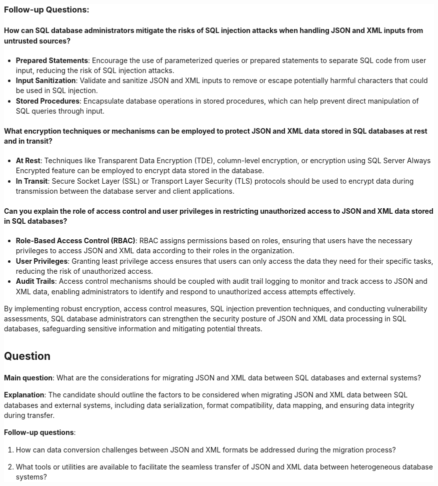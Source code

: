 ### Follow-up Questions:

#### How can SQL database administrators mitigate the risks of SQL injection attacks when handling JSON and XML inputs from untrusted sources?
- **Prepared Statements**: Encourage the use of parameterized queries or prepared statements to separate SQL code from user input, reducing the risk of SQL injection attacks.
- **Input Sanitization**: Validate and sanitize JSON and XML inputs to remove or escape potentially harmful characters that could be used in SQL injection.
- **Stored Procedures**: Encapsulate database operations in stored procedures, which can help prevent direct manipulation of SQL queries through input.

#### What encryption techniques or mechanisms can be employed to protect JSON and XML data stored in SQL databases at rest and in transit?
- **At Rest**: Techniques like Transparent Data Encryption (TDE), column-level encryption, or encryption using SQL Server Always Encrypted feature can be employed to encrypt data stored in the database.
- **In Transit**: Secure Socket Layer (SSL) or Transport Layer Security (TLS) protocols should be used to encrypt data during transmission between the database server and client applications.

#### Can you explain the role of access control and user privileges in restricting unauthorized access to JSON and XML data stored in SQL databases?
- **Role-Based Access Control (RBAC)**: RBAC assigns permissions based on roles, ensuring that users have the necessary privileges to access JSON and XML data according to their roles in the organization.
- **User Privileges**: Granting least privilege access ensures that users can only access the data they need for their specific tasks, reducing the risk of unauthorized access.
- **Audit Trails**: Access control mechanisms should be coupled with audit trail logging to monitor and track access to JSON and XML data, enabling administrators to identify and respond to unauthorized access attempts effectively.

By implementing robust encryption, access control measures, SQL injection prevention techniques, and conducting vulnerability assessments, SQL database administrators can strengthen the security posture of JSON and XML data processing in SQL databases, safeguarding sensitive information and mitigating potential threats.

## Question
**Main question**: What are the considerations for migrating JSON and XML data between SQL databases and external systems?

**Explanation**: The candidate should outline the factors to be considered when migrating JSON and XML data between SQL databases and external systems, including data serialization, format compatibility, data mapping, and ensuring data integrity during transfer.

**Follow-up questions**:

1. How can data conversion challenges between JSON and XML formats be addressed during the migration process?

2. What tools or utilities are available to facilitate the seamless transfer of JSON and XML data between heterogeneous database systems?
